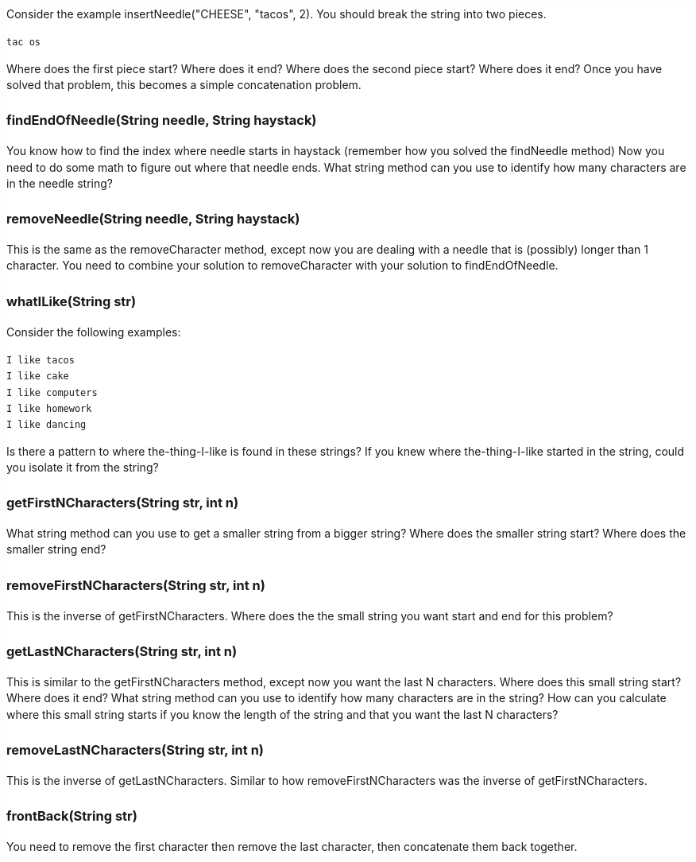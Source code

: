 Consider the example insertNeedle("CHEESE", "tacos", 2). You should break the string into two pieces.

```
tac os
```

Where does the first piece start? Where does it end? Where does the second piece start? Where does it end? Once you have solved that problem, this becomes a simple concatenation problem.

### findEndOfNeedle(String needle, String haystack)

You know how to find the index where needle starts in haystack (remember how you solved the findNeedle method) Now you need to do some math to figure out where that needle ends. What string method can you use to identify how many characters are in the needle string?

### removeNeedle(String needle, String haystack)

This is the same as the removeCharacter method, except now you are dealing with a needle that is (possibly) longer than 1 character. You need to combine your solution to removeCharacter with your solution to findEndOfNeedle.

### whatILike(String str)

Consider the following examples:

```
I like tacos
I like cake
I like computers
I like homework
I like dancing
```

Is there a pattern to where the-thing-I-like is found in these strings? If you knew where the-thing-I-like started in the string, could you isolate it from the string?

### getFirstNCharacters(String str, int n)

What string method can you use to get a smaller string from a bigger string? Where does the smaller string start? Where does the smaller string end?

### removeFirstNCharacters(String str, int n)

This is the inverse of getFirstNCharacters. Where does the the small string you want start and end for this problem?

### getLastNCharacters(String str, int n)

This is similar to the getFirstNCharacters method, except now you want the last N characters. Where does this small string start? Where does it end? What string method can you use to identify how many characters are in the string? How can you calculate where this small string starts if you know the length of the string and that you want the last N characters?

### removeLastNCharacters(String str, int n)

This is the inverse of getLastNCharacters. Similar to how removeFirstNCharacters was the inverse of getFirstNCharacters.

### frontBack(String str)

You need to remove the first character then remove the last character, then concatenate them back together.
